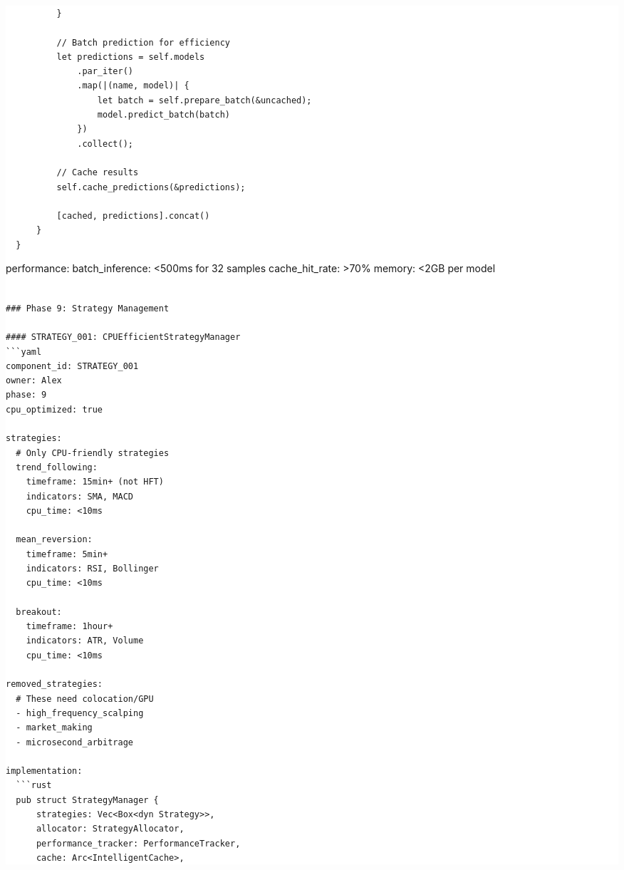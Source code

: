 ```
          }
          
          // Batch prediction for efficiency
          let predictions = self.models
              .par_iter()
              .map(|(name, model)| {
                  let batch = self.prepare_batch(&uncached);
                  model.predict_batch(batch)
              })
              .collect();
          
          // Cache results
          self.cache_predictions(&predictions);
          
          [cached, predictions].concat()
      }
  }
  ```

performance:
  batch_inference: <500ms for 32 samples
  cache_hit_rate: >70%
  memory: <2GB per model
```

### Phase 9: Strategy Management

#### STRATEGY_001: CPUEfficientStrategyManager
```yaml
component_id: STRATEGY_001
owner: Alex
phase: 9
cpu_optimized: true

strategies:
  # Only CPU-friendly strategies
  trend_following:
    timeframe: 15min+ (not HFT)
    indicators: SMA, MACD
    cpu_time: <10ms
    
  mean_reversion:
    timeframe: 5min+
    indicators: RSI, Bollinger
    cpu_time: <10ms
    
  breakout:
    timeframe: 1hour+
    indicators: ATR, Volume
    cpu_time: <10ms

removed_strategies:
  # These need colocation/GPU
  - high_frequency_scalping
  - market_making
  - microsecond_arbitrage

implementation:
  ```rust
  pub struct StrategyManager {
      strategies: Vec<Box<dyn Strategy>>,
      allocator: StrategyAllocator,
      performance_tracker: PerformanceTracker,
      cache: Arc<IntelligentCache>,
```